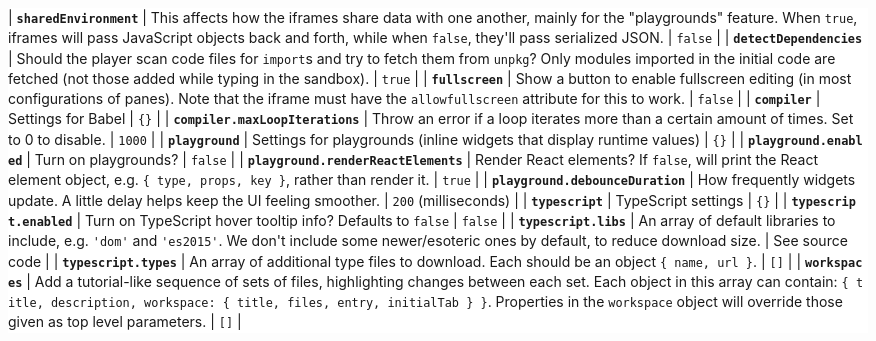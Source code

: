 | **`sharedEnvironment`**              | This affects how the iframes share data with one another, mainly for the "playgrounds" feature. When `true`, iframes will pass JavaScript objects back and forth, while when `false`, they'll pass serialized JSON.                                                                                                                     | `false`                       |
| **`detectDependencies`**             | Should the player scan code files for `import`s and try to fetch them from `unpkg`? Only modules imported in the initial code are fetched (not those added while typing in the sandbox).                                                                                                                                                | `true`                        |
| **`fullscreen`**                     | Show a button to enable fullscreen editing (in most configurations of panes). Note that the iframe must have the `allowfullscreen` attribute for this to work.                                                                                                                                                                          | `false`                       |
| **`compiler`**                       | Settings for Babel                                                                                                                                                                                                                                                                                                                      | `{}`                          |
| **`compiler.maxLoopIterations`**     | Throw an error if a loop iterates more than a certain amount of times. Set to 0 to disable.                                                                                                                                                                                                                                             | `1000`                        |
| **`playground`**                     | Settings for playgrounds (inline widgets that display runtime values)                                                                                                                                                                                                                                                                   | `{}`                          |
| **`playground.enabled`**             | Turn on playgrounds?                                                                                                                                                                                                                                                                                                                    | `false`                       |
| **`playground.renderReactElements`** | Render React elements? If `false`, will print the React element object, e.g. `{ type, props, key }`, rather than render it.                                                                                                                                                                                                             | `true`                        |
| **`playground.debounceDuration`**    | How frequently widgets update. A little delay helps keep the UI feeling smoother.                                                                                                                                                                                                                                                       | `200` (milliseconds)          |
| **`typescript`**                     | TypeScript settings                                                                                                                                                                                                                                                                                                                     | `{}`                          |
| **`typescript.enabled`**             | Turn on TypeScript hover tooltip info? Defaults to `false`                                                                                                                                                                                                                                                                              | `false`                       |
| **`typescript.libs`**                | An array of default libraries to include, e.g. `'dom'` and `'es2015'`. We don't include some newer/esoteric ones by default, to reduce download size.                                                                                                                                                                                   | See source code               |
| **`typescript.types`**               | An array of additional type files to download. Each should be an object `{ name, url }`.                                                                                                                                                                                                                                                | `[]`                          |
| **`workspaces`**                     | Add a tutorial-like sequence of sets of files, highlighting changes between each set. Each object in this array can contain: `{ title, description, workspace: { title, files, entry, initialTab } }`. Properties in the `workspace` object will override those given as top level parameters.                                          | `[]`                          |